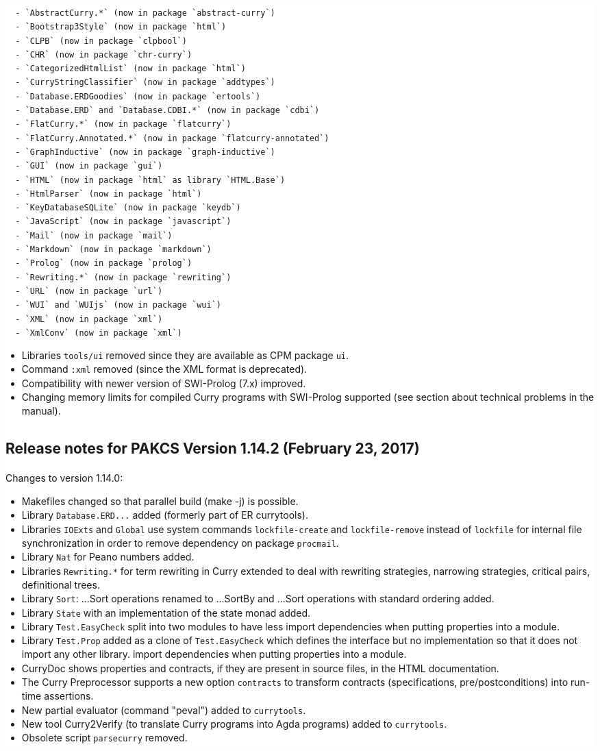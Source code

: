       - `AbstractCurry.*` (now in package `abstract-curry`)
      - `Bootstrap3Style` (now in package `html`)
      - `CLPB` (now in package `clpbool`)
      - `CHR` (now in package `chr-curry`)
      - `CategorizedHtmlList` (now in package `html`)
      - `CurryStringClassifier` (now in package `addtypes`)
      - `Database.ERDGoodies` (now in package `ertools`)
      - `Database.ERD` and `Database.CDBI.*` (now in package `cdbi`)
      - `FlatCurry.*` (now in package `flatcurry`)
      - `FlatCurry.Annotated.*` (now in package `flatcurry-annotated`)
      - `GraphInductive` (now in package `graph-inductive`)
      - `GUI` (now in package `gui`)
      - `HTML` (now in package `html` as library `HTML.Base`)
      - `HtmlParser` (now in package `html`)
      - `KeyDatabaseSQLite` (now in package `keydb`)
      - `JavaScript` (now in package `javascript`)
      - `Mail` (now in package `mail`)
      - `Markdown` (now in package `markdown`)
      - `Prolog` (now in package `prolog`)
      - `Rewriting.*` (now in package `rewriting`)
      - `URL` (now in package `url`)
      - `WUI` and `WUIjs` (now in package `wui`)
      - `XML` (now in package `xml`)
      - `XmlConv` (now in package `xml`)

  * Libraries `tools/ui` removed since they are available as
    CPM package `ui`.
  * Command `:xml` removed (since the XML format is deprecated).
  * Compatibility with newer version of SWI-Prolog (7.x) improved.
  * Changing memory limits for compiled Curry programs with SWI-Prolog
    supported (see section about technical problems in the manual).


Release notes for PAKCS Version 1.14.2 (February 23, 2017)
----------------------------------------------------------

Changes to version 1.14.0:

  * Makefiles changed so that parallel build (make -j) is possible.
  * Library `Database.ERD...` added (formerly part of ER currytools).
  * Libraries `IOExts` and `Global` use system commands
    `lockfile-create` and `lockfile-remove` instead of `lockfile`
    for internal file synchronization in order to remove dependency
    on package `procmail`.
  * Library `Nat` for Peano numbers added.
  * Libraries `Rewriting.*` for term rewriting in Curry extended
    to deal with rewriting strategies, narrowing strategies,
    critical pairs, definitional trees.
  * Library `Sort`: ...Sort operations renamed to ...SortBy and
    ...Sort operations with standard ordering added.
  * Library `State` with an implementation of the state monad added.
  * Library `Test.EasyCheck` split into two modules to have less
    import dependencies when putting properties into a module.
  * Library `Test.Prop` added as a clone of `Test.EasyCheck` which defines
    the interface but no implementation so that it does not import
    any other library.
    import dependencies when putting properties into a module.
  * CurryDoc shows properties and contracts, if they are present
    in source files, in the HTML documentation.
  * The Curry Preprocessor supports a new option `contracts`
    to transform contracts (specifications, pre/postconditions)
    into run-time assertions.
  * New partial evaluator (command "peval") added to `currytools`.
  * New tool Curry2Verify (to translate Curry programs into Agda programs)
    added to `currytools`.
  * Obsolete script `parsecurry` removed.